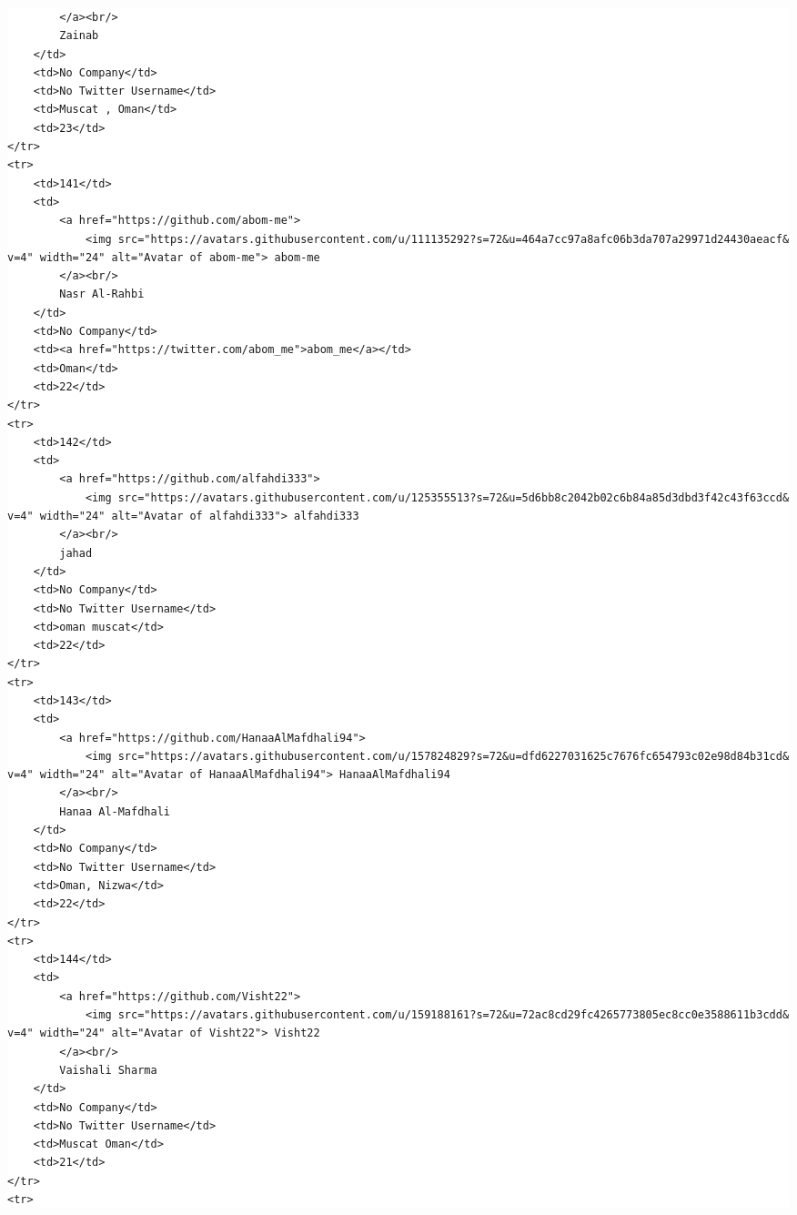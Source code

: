 			</a><br/>
			Zainab
		</td>
		<td>No Company</td>
		<td>No Twitter Username</td>
		<td>Muscat , Oman</td>
		<td>23</td>
	</tr>
	<tr>
		<td>141</td>
		<td>
			<a href="https://github.com/abom-me">
				<img src="https://avatars.githubusercontent.com/u/111135292?s=72&u=464a7cc97a8afc06b3da707a29971d24430aeacf&v=4" width="24" alt="Avatar of abom-me"> abom-me
			</a><br/>
			Nasr Al-Rahbi
		</td>
		<td>No Company</td>
		<td><a href="https://twitter.com/abom_me">abom_me</a></td>
		<td>Oman</td>
		<td>22</td>
	</tr>
	<tr>
		<td>142</td>
		<td>
			<a href="https://github.com/alfahdi333">
				<img src="https://avatars.githubusercontent.com/u/125355513?s=72&u=5d6bb8c2042b02c6b84a85d3dbd3f42c43f63ccd&v=4" width="24" alt="Avatar of alfahdi333"> alfahdi333
			</a><br/>
			jahad 
		</td>
		<td>No Company</td>
		<td>No Twitter Username</td>
		<td>oman muscat</td>
		<td>22</td>
	</tr>
	<tr>
		<td>143</td>
		<td>
			<a href="https://github.com/HanaaAlMafdhali94">
				<img src="https://avatars.githubusercontent.com/u/157824829?s=72&u=dfd6227031625c7676fc654793c02e98d84b31cd&v=4" width="24" alt="Avatar of HanaaAlMafdhali94"> HanaaAlMafdhali94
			</a><br/>
			Hanaa Al-Mafdhali
		</td>
		<td>No Company</td>
		<td>No Twitter Username</td>
		<td>Oman, Nizwa</td>
		<td>22</td>
	</tr>
	<tr>
		<td>144</td>
		<td>
			<a href="https://github.com/Visht22">
				<img src="https://avatars.githubusercontent.com/u/159188161?s=72&u=72ac8cd29fc4265773805ec8cc0e3588611b3cdd&v=4" width="24" alt="Avatar of Visht22"> Visht22
			</a><br/>
			Vaishali Sharma
		</td>
		<td>No Company</td>
		<td>No Twitter Username</td>
		<td>Muscat Oman</td>
		<td>21</td>
	</tr>
	<tr>